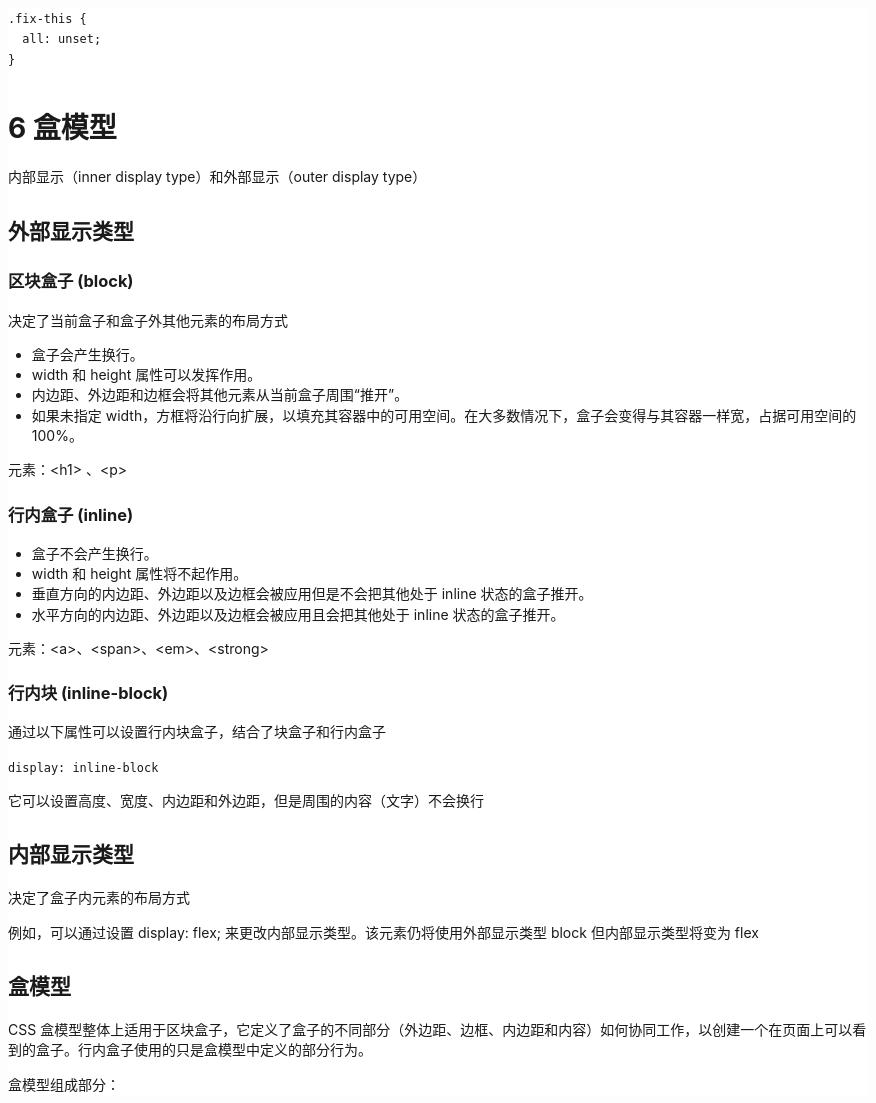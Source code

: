 ```
.fix-this {
  all: unset;
}
```

# 6 盒模型

内部显示（inner display type）和外部显示（outer display type）

## 外部显示类型

### 区块盒子 (block)

决定了当前盒子和盒子外其他元素的布局方式

- 盒子会产生换行。
- width 和 height 属性可以发挥作用。
- 内边距、外边距和边框会将其他元素从当前盒子周围“推开”。
- 如果未指定 width，方框将沿行向扩展，以填充其容器中的可用空间。在大多数情况下，盒子会变得与其容器一样宽，占据可用空间的 100%。

元素：\<h1> 、\<p>

### 行内盒子 (inline)

- 盒子不会产生换行。
- width 和 height 属性将不起作用。
- 垂直方向的内边距、外边距以及边框会被应用但是不会把其他处于 inline 状态的盒子推开。
- 水平方向的内边距、外边距以及边框会被应用且会把其他处于 inline 状态的盒子推开。

元素：\<a>、\<span>、\<em>、\<strong>

### 行内块 (inline-block)

通过以下属性可以设置行内块盒子，结合了块盒子和行内盒子

```
display: inline-block
```

它可以设置高度、宽度、内边距和外边距，但是周围的内容（文字）不会换行

## 内部显示类型

决定了盒子内元素的布局方式

例如，可以通过设置 display: flex; 来更改内部显示类型。该元素仍将使用外部显示类型 block 但内部显示类型将变为 flex

## 盒模型

CSS 盒模型整体上适用于区块盒子，它定义了盒子的不同部分（外边距、边框、内边距和内容）如何协同工作，以创建一个在页面上可以看到的盒子。行内盒子使用的只是盒模型中定义的部分行为。

盒模型组成部分：
